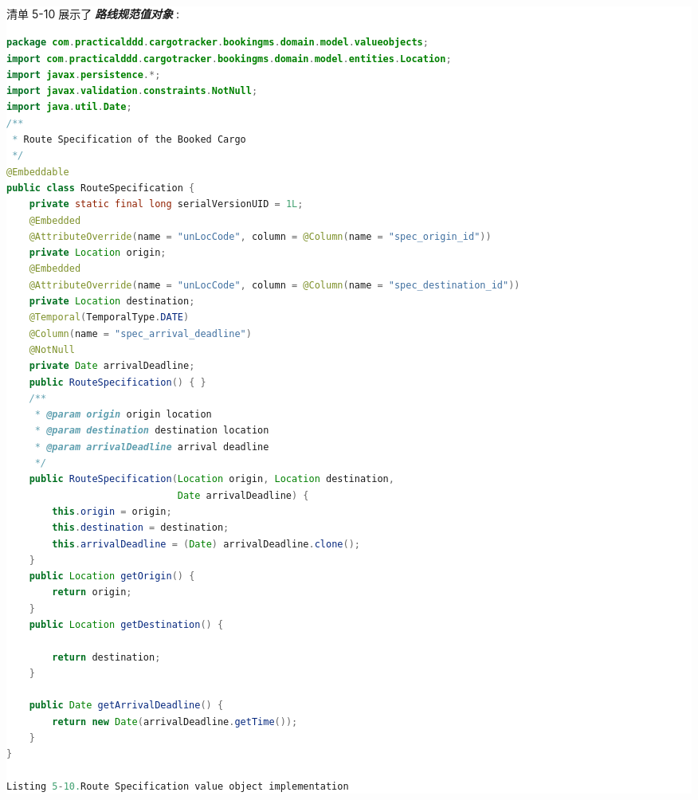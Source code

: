 清单 5-10 展示了 ***路线规范值对象*** :

```java
package com.practicalddd.cargotracker.bookingms.domain.model.valueobjects;
import com.practicalddd.cargotracker.bookingms.domain.model.entities.Location;
import javax.persistence.*;
import javax.validation.constraints.NotNull;
import java.util.Date;
/**
 * Route Specification of the Booked Cargo
 */
@Embeddable
public class RouteSpecification {
    private static final long serialVersionUID = 1L;
    @Embedded
    @AttributeOverride(name = "unLocCode", column = @Column(name = "spec_origin_id"))
    private Location origin;
    @Embedded
    @AttributeOverride(name = "unLocCode", column = @Column(name = "spec_destination_id"))
    private Location destination;
    @Temporal(TemporalType.DATE)
    @Column(name = "spec_arrival_deadline")
    @NotNull
    private Date arrivalDeadline;
    public RouteSpecification() { }
    /**
     * @param origin origin location
     * @param destination destination location
     * @param arrivalDeadline arrival deadline
     */
    public RouteSpecification(Location origin, Location destination,
                              Date arrivalDeadline) {
        this.origin = origin;
        this.destination = destination;
        this.arrivalDeadline = (Date) arrivalDeadline.clone();
    }
    public Location getOrigin() {
        return origin;
    }
    public Location getDestination() {

        return destination;
    }

    public Date getArrivalDeadline() {
        return new Date(arrivalDeadline.getTime());
    }
}

Listing 5-10.Route Specification value object implementation

```
